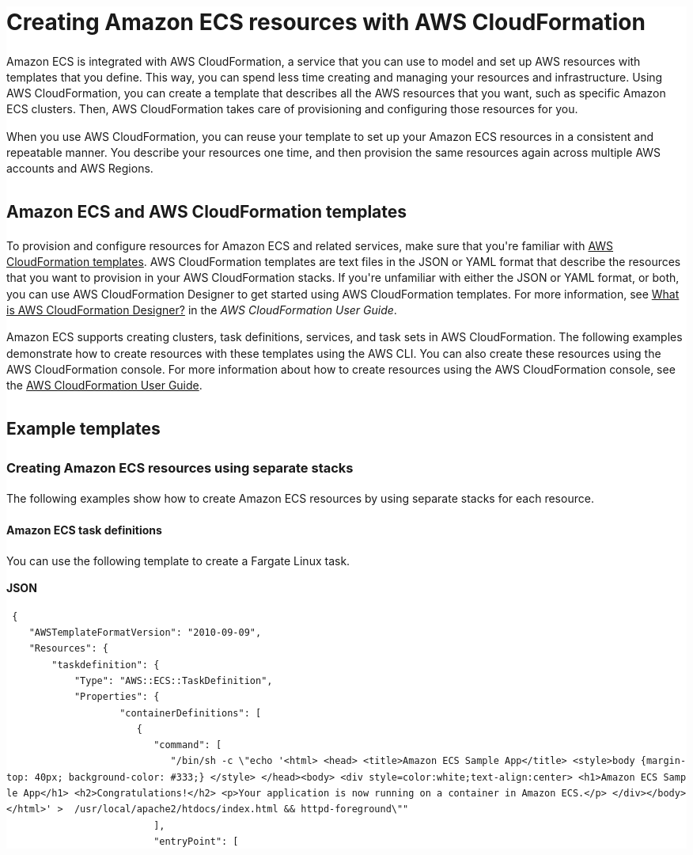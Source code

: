 # Creating Amazon ECS resources with AWS CloudFormation<a name="creating-resources-with-cloudformation"></a>

Amazon ECS is integrated with AWS CloudFormation, a service that you can use to model and set up AWS resources with templates that you define\. This way, you can spend less time creating and managing your resources and infrastructure\. Using AWS CloudFormation, you can create a template that describes all the AWS resources that you want, such as specific Amazon ECS clusters\. Then, AWS CloudFormation takes care of provisioning and configuring those resources for you\. 

When you use AWS CloudFormation, you can reuse your template to set up your Amazon ECS resources in a consistent and repeatable manner\. You describe your resources one time, and then provision the same resources again across multiple AWS accounts and AWS Regions\. 

## Amazon ECS and AWS CloudFormation templates<a name="working-with-templates"></a>

To provision and configure resources for Amazon ECS and related services, make sure that you're familiar with [AWS CloudFormation templates](https://docs.aws.amazon.com/AWSCloudFormation/latest/UserGuide/template-guide.html)\. AWS CloudFormation templates are text files in the JSON or YAML format that describe the resources that you want to provision in your AWS CloudFormation stacks\. If you're unfamiliar with either the JSON or YAML format, or both, you can use AWS CloudFormation Designer to get started using AWS CloudFormation templates\. For more information, see [What is AWS CloudFormation Designer?](https://docs.aws.amazon.com/AWSCloudFormation/latest/UserGuide/working-with-templates-cfn-designer.html) in the *AWS CloudFormation User Guide*\.

Amazon ECS supports creating clusters, task definitions, services, and task sets  in AWS CloudFormation\. The following examples demonstrate how to create resources with these templates using the AWS CLI\. You can also create these resources using the AWS CloudFormation console\. For more information about how to create resources using the AWS CloudFormation console, see the [AWS CloudFormation User Guide](https://docs.aws.amazon.com/AWSCloudFormation/latest/UserGuide/GettingStarted.Walkthrough.html)\. 

## Example templates<a name="examples"></a>

### Creating Amazon ECS resources using separate stacks<a name="create-separate"></a>

The following examples show how to create Amazon ECS resources by using separate stacks for each resource\.

#### Amazon ECS task definitions<a name="cfn-task-definition"></a>

You can use the following template to create a Fargate Linux task\.

**JSON**

```
 {
    "AWSTemplateFormatVersion": "2010-09-09",
    "Resources": {
        "taskdefinition": {
            "Type": "AWS::ECS::TaskDefinition",
            "Properties": {
                    "containerDefinitions": [ 
                       { 
                          "command": [
                             "/bin/sh -c \"echo '<html> <head> <title>Amazon ECS Sample App</title> <style>body {margin-top: 40px; background-color: #333;} </style> </head><body> <div style=color:white;text-align:center> <h1>Amazon ECS Sample App</h1> <h2>Congratulations!</h2> <p>Your application is now running on a container in Amazon ECS.</p> </div></body></html>' >  /usr/local/apache2/htdocs/index.html && httpd-foreground\""
                          ],
                          "entryPoint": [
```